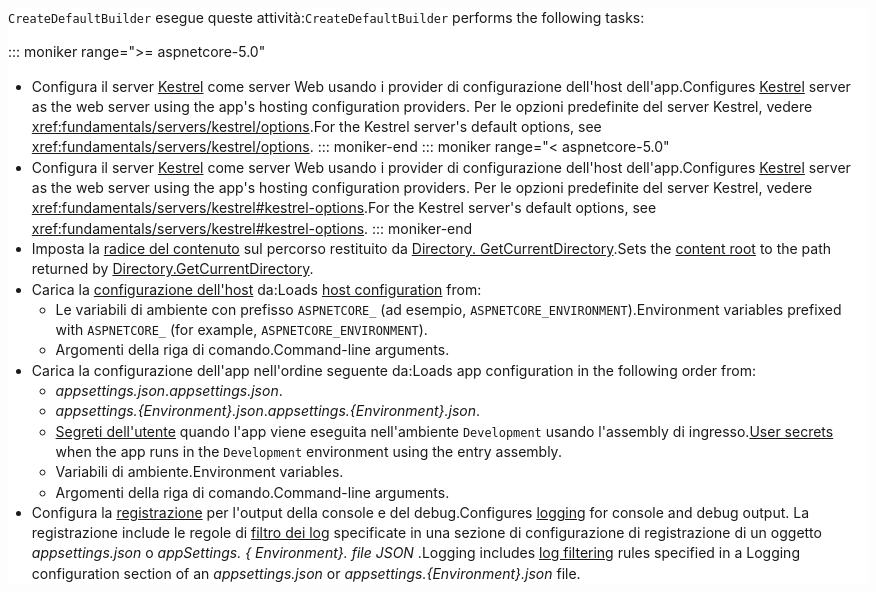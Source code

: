 <span data-ttu-id="2662b-122">`CreateDefaultBuilder` esegue queste attività:</span><span class="sxs-lookup"><span data-stu-id="2662b-122">`CreateDefaultBuilder` performs the following tasks:</span></span>

::: moniker range=">= aspnetcore-5.0"
* <span data-ttu-id="2662b-123">Configura il server [Kestrel](xref:fundamentals/servers/kestrel) come server Web usando i provider di configurazione dell'host dell'app.</span><span class="sxs-lookup"><span data-stu-id="2662b-123">Configures [Kestrel](xref:fundamentals/servers/kestrel) server as the web server using the app's hosting configuration providers.</span></span> <span data-ttu-id="2662b-124">Per le opzioni predefinite del server Kestrel, vedere <xref:fundamentals/servers/kestrel/options>.</span><span class="sxs-lookup"><span data-stu-id="2662b-124">For the Kestrel server's default options, see <xref:fundamentals/servers/kestrel/options>.</span></span>
::: moniker-end
::: moniker range="< aspnetcore-5.0"
* <span data-ttu-id="2662b-125">Configura il server [Kestrel](xref:fundamentals/servers/kestrel) come server Web usando i provider di configurazione dell'host dell'app.</span><span class="sxs-lookup"><span data-stu-id="2662b-125">Configures [Kestrel](xref:fundamentals/servers/kestrel) server as the web server using the app's hosting configuration providers.</span></span> <span data-ttu-id="2662b-126">Per le opzioni predefinite del server Kestrel, vedere <xref:fundamentals/servers/kestrel#kestrel-options>.</span><span class="sxs-lookup"><span data-stu-id="2662b-126">For the Kestrel server's default options, see <xref:fundamentals/servers/kestrel#kestrel-options>.</span></span>
::: moniker-end
* <span data-ttu-id="2662b-127">Imposta la [radice del contenuto](xref:fundamentals/index#content-root) sul percorso restituito da [Directory. GetCurrentDirectory](/dotnet/api/system.io.directory.getcurrentdirectory).</span><span class="sxs-lookup"><span data-stu-id="2662b-127">Sets the [content root](xref:fundamentals/index#content-root) to the path returned by [Directory.GetCurrentDirectory](/dotnet/api/system.io.directory.getcurrentdirectory).</span></span>
* <span data-ttu-id="2662b-128">Carica la [configurazione dell'host](#host-configuration-values) da:</span><span class="sxs-lookup"><span data-stu-id="2662b-128">Loads [host configuration](#host-configuration-values) from:</span></span>
  * <span data-ttu-id="2662b-129">Le variabili di ambiente con prefisso `ASPNETCORE_` (ad esempio, `ASPNETCORE_ENVIRONMENT`).</span><span class="sxs-lookup"><span data-stu-id="2662b-129">Environment variables prefixed with `ASPNETCORE_` (for example, `ASPNETCORE_ENVIRONMENT`).</span></span>
  * <span data-ttu-id="2662b-130">Argomenti della riga di comando.</span><span class="sxs-lookup"><span data-stu-id="2662b-130">Command-line arguments.</span></span>
* <span data-ttu-id="2662b-131">Carica la configurazione dell'app nell'ordine seguente da:</span><span class="sxs-lookup"><span data-stu-id="2662b-131">Loads app configuration in the following order from:</span></span>
  * <span data-ttu-id="2662b-132">*appsettings.json*.</span><span class="sxs-lookup"><span data-stu-id="2662b-132">*appsettings.json*.</span></span>
  * <span data-ttu-id="2662b-133">*appsettings.{Environment}.json*.</span><span class="sxs-lookup"><span data-stu-id="2662b-133">*appsettings.{Environment}.json*.</span></span>
  * <span data-ttu-id="2662b-134">[Segreti dell'utente](xref:security/app-secrets) quando l'app viene eseguita nell'ambiente `Development` usando l'assembly di ingresso.</span><span class="sxs-lookup"><span data-stu-id="2662b-134">[User secrets](xref:security/app-secrets) when the app runs in the `Development` environment using the entry assembly.</span></span>
  * <span data-ttu-id="2662b-135">Variabili di ambiente.</span><span class="sxs-lookup"><span data-stu-id="2662b-135">Environment variables.</span></span>
  * <span data-ttu-id="2662b-136">Argomenti della riga di comando.</span><span class="sxs-lookup"><span data-stu-id="2662b-136">Command-line arguments.</span></span>
* <span data-ttu-id="2662b-137">Configura la [registrazione](xref:fundamentals/logging/index) per l'output della console e del debug.</span><span class="sxs-lookup"><span data-stu-id="2662b-137">Configures [logging](xref:fundamentals/logging/index) for console and debug output.</span></span> <span data-ttu-id="2662b-138">La registrazione include le regole di [filtro dei log](xref:fundamentals/logging/index#log-filtering) specificate in una sezione di configurazione di registrazione di un oggetto *appsettings.json* o *appSettings. { Environment}. file JSON* .</span><span class="sxs-lookup"><span data-stu-id="2662b-138">Logging includes [log filtering](xref:fundamentals/logging/index#log-filtering) rules specified in a Logging configuration section of an *appsettings.json* or *appsettings.{Environment}.json* file.</span></span>